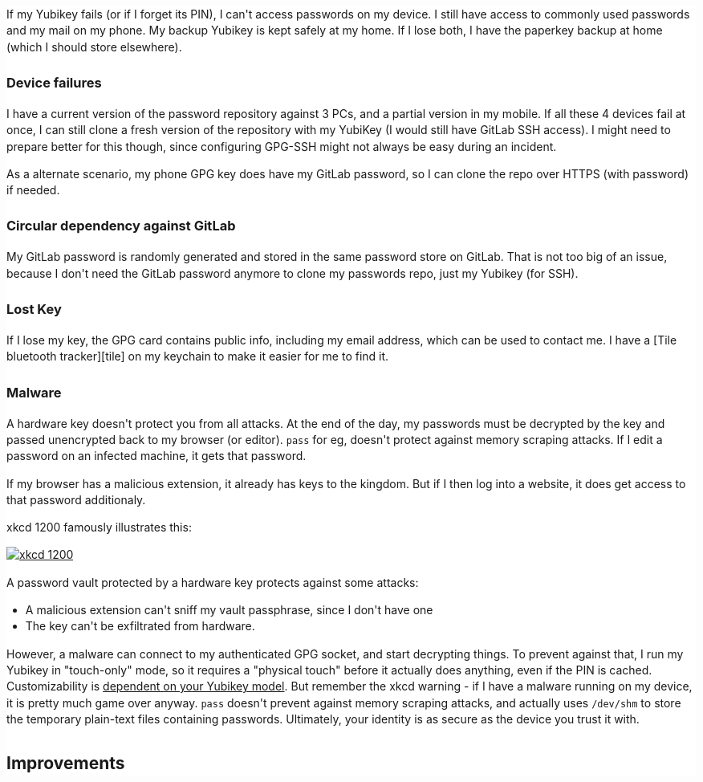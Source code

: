 If my Yubikey fails (or if I forget its PIN), I can't access passwords on my device. I still have access to commonly used passwords and my mail on my phone. My backup Yubikey is kept safely at my home. If I lose both, I have the paperkey backup at home (which I should store elsewhere).

### Device failures

I have a current version of the password repository against 3 PCs, and a partial version in my mobile. If all these 4 devices fail at once, I can still clone a fresh version of the repository with my YubiKey (I would still have GitLab SSH access). I might need to prepare better for this though, since configuring GPG-SSH might not always be easy during an incident.

As a alternate scenario, my phone GPG key does have my GitLab password, so I can clone the repo over HTTPS (with password) if needed.

### Circular dependency against GitLab

My GitLab password is randomly generated and stored in the same password store on GitLab. That is not too big of an issue, because I don't need the GitLab password anymore to clone my passwords repo, just my Yubikey (for SSH).

### Lost Key

If I lose my key, the GPG card contains public info, including my email address, which can be used to contact me. I have a [Tile bluetooth tracker][tile] on my keychain to make it easier for me to find it.

### Malware

A hardware key doesn't protect you from all attacks. At the end of the day, my passwords must be decrypted by the key and passed unencrypted back to my browser (or editor). `pass` for eg, doesn't protect against memory scraping attacks. If I edit a password on an infected machine, it gets that password.

If my browser has a malicious extension, it already has keys to the kingdom. But if I then log into a website, it does get access to that password additionaly.

xkcd 1200 famously illustrates this:

[![xkcd 1200](https://imgs.xkcd.com/comics/authorization_2x.png)](https://xkcd.com/1200/)

A password vault protected by a hardware key protects against some attacks:

- A malicious extension can't sniff my vault passphrase, since I don't have one
- The key can't be exfiltrated from hardware.

However, a malware can connect to my authenticated GPG socket, and start decrypting things. To prevent against that, I run my Yubikey in "touch-only" mode, so it requires a "physical touch" before it actually does anything, even if the PIN is cached. Customizability is [dependent on your Yubikey model](https://support.yubico.com/support/solutions/articles/15000012643-yubikey-manager-cli-ykman-user-manual#ykman_openpgp_set-touchlkn6xj). But remember the xkcd warning - if I have a malware running on my device, it is pretty much game over anyway. `pass` doesn't prevent against memory scraping attacks, and actually uses `/dev/shm` to store the temporary plain-text files containing passwords. Ultimately, your identity is as secure as the device you trust it with.

## Improvements


[^1]: The [pass-tomb](https://github.com/roddhjav/pass-tomb) extension bypasses this limit and encrypts your filenames as well.
[^2]: The Solokey is mostly redundant in this setup, but I have it around because I have it configured in a few places where the Yubikey isn't. I'm slowly phasing it out of my setup, since it is just an extra unused key on my keychain.
[^3]: I moved away from Lastpass after Tavis Ormandy reported a RCE vulnerability on their browser extension. Their wikipedia page mentions 2 breaches, and 3 security incidents. It has never undergone a security audit (unlike bitwarden) and is not something I recommend anymore.
[^5]: Namecheap announced [U2F support](https://www.namecheap.com/blog/protect-account-totp-2-factor/) in April 2019, and while it was buggy at first, it has definitely improved.
[^6]: The domain is stuck in a legal limbo, because of an [ongoing case between my registrar and NIXI](https://our.in/mitsu-ceo-got-upset-with-the-nixi-proceedings/) (which runs the `.in` registry). If you have any suggestions/ideas, please [reach out](/contact).
[^7]: I have [my own git server](https://git.captnemo.in/explore/repos) configured as a fallback if it goes down. I ensure the same controls on my Git server as Gitea, and it runs in my living room.
[^8]: I lost my previous GPG key because my Yubikey stopped working
[^10]: The one major exception is lastpass, which I no longer recommend.
[^11]: The jury is still out on whether this counts as an "independent second factor".
[passforios]: https://mssun.github.io/passforios/ 'Open Source, no-network, minimalist pass client for iOS'
[okc]: https://www.openkeychain.org/
[pass]: https://passwordstore.org
[tile]: https://www.thetileapp.com/en-us/
[slim]: https://www.thetileapp.com/en-us/store/tiles/slim "I have the older version of the Tile Slim"
[ssh-u2f]: https://www.undeadly.org/cgi?action=article;sid=20191115064850 "Does it really count as 2FA if both your SSH and U2F is the same device?"
[nitrokey-start]: https://shop.nitrokey.com/shop/product/nitrokey-start-6